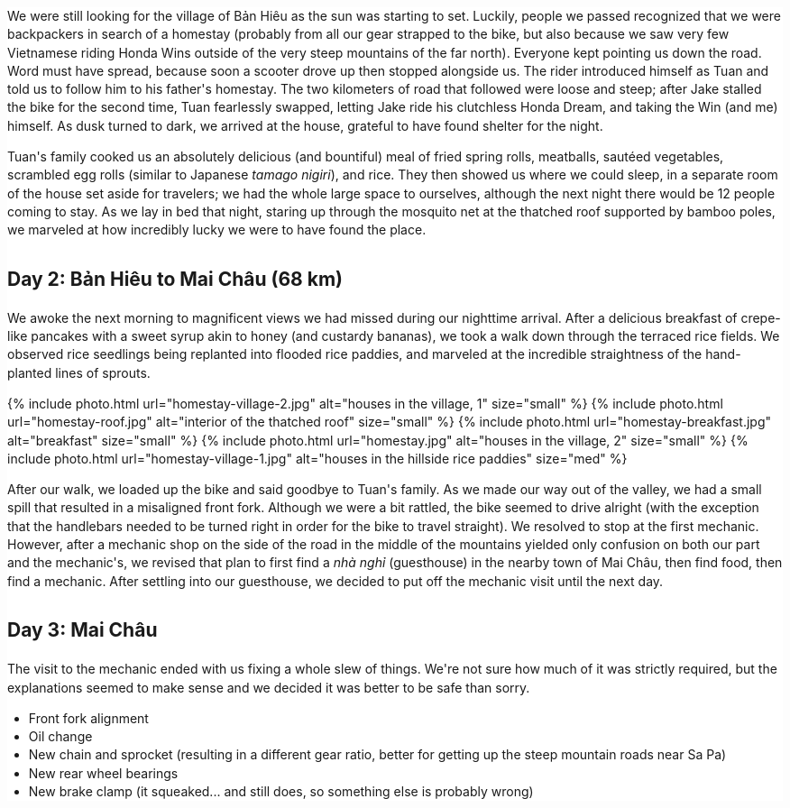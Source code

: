 We were still looking for the village of Bản Hiêu as the sun was starting to set. Luckily, people we passed recognized that we were backpackers in search of a homestay (probably from all our gear strapped to the bike, but also because we saw very few Vietnamese riding Honda Wins outside of the very steep mountains of the far north). Everyone kept pointing us down the road. Word must have spread, because soon a scooter drove up then stopped alongside us. The rider introduced himself as Tuan and told us to follow him to his father's homestay. The two kilometers of road that followed were loose and steep; after Jake stalled the bike for the second time, Tuan fearlessly swapped, letting Jake ride his clutchless Honda Dream, and taking the Win (and me) himself. As dusk turned to dark, we arrived at the house, grateful to have found shelter for the night.

Tuan's family cooked us an absolutely delicious (and bountiful) meal of fried spring rolls, meatballs, sautéed vegetables, scrambled egg rolls (similar to Japanese _tamago nigiri_), and rice. They then showed us where we could sleep, in a separate room of the house set aside for travelers; we had the whole large space to ourselves, although the next night there would be 12 people coming to stay. As we lay in bed that night, staring up through the mosquito net at the thatched roof supported by bamboo poles, we marveled at how incredibly lucky we were to have found the place.

## Day 2: Bản Hiêu to Mai Châu (68 km)

We awoke the next morning to magnificent views we had missed during our nighttime arrival. After a delicious breakfast of crepe-like pancakes with a sweet syrup akin to honey (and custardy bananas), we took a walk down through the terraced rice fields. We observed rice seedlings being replanted into flooded rice paddies, and marveled at the incredible straightness of the hand-planted lines of sprouts.

<div class='img-gallery'>
{% include photo.html url="homestay-village-2.jpg" alt="houses in the village, 1" size="small" %}
{% include photo.html url="homestay-roof.jpg" alt="interior of the thatched roof" size="small" %}
{% include photo.html url="homestay-breakfast.jpg" alt="breakfast" size="small" %}
{% include photo.html url="homestay.jpg" alt="houses in the village, 2" size="small" %}
{% include photo.html url="homestay-village-1.jpg" alt="houses in the hillside rice paddies" size="med" %}
</div>

After our walk, we loaded up the bike and said goodbye to Tuan's family. As we made our way out of the valley, we had a small spill that resulted in a misaligned front fork. Although we were a bit rattled, the bike seemed to drive alright (with the exception that the handlebars needed to be turned right in order for the bike to travel straight). We resolved to stop at the first mechanic. However, after a mechanic shop on the side of the road in the middle of the mountains yielded only confusion on both our part and the mechanic's, we revised that plan to first find a _nhà nghỉ_ (guesthouse) in the nearby town of Mai Châu, then find food, then find a mechanic. After settling into our guesthouse, we decided to put off the mechanic visit until the next day.

## Day 3: Mai Châu

The visit to the mechanic ended with us fixing a whole slew of things. We're not sure how much of it was strictly required, but the explanations seemed to make sense and we decided it was better to be safe than sorry.

- Front fork alignment
- Oil change
- New chain and sprocket (resulting in a different gear ratio, better for getting up the steep mountain roads near Sa Pa)
- New rear wheel bearings
- New brake clamp (it squeaked... and still does, so something else is probably wrong)
